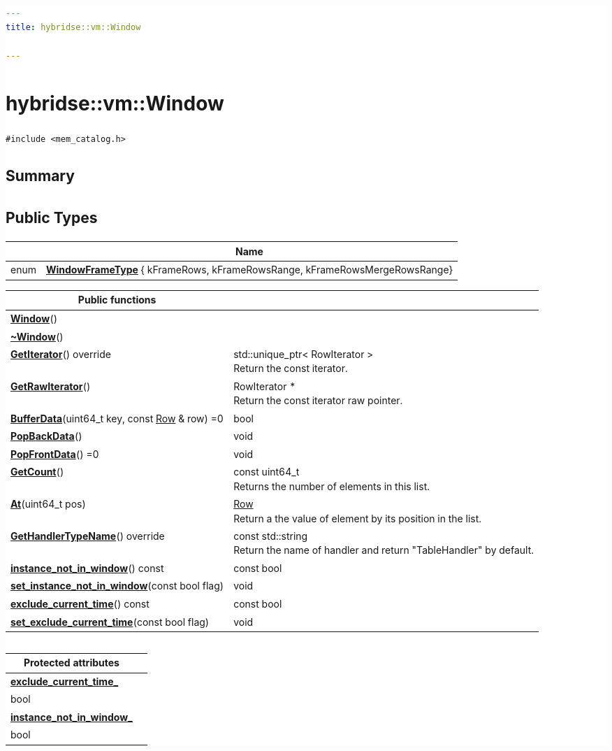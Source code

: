 ```yaml
---
title: hybridse::vm::Window

---
```

# hybridse::vm::Window



`#include <mem_catalog.h>`

## Summary
## Public Types

|                | Name           |
| -------------- | -------------- |
| enum| **[WindowFrameType](/hybridse/usage/api/c++/Classes/classhybridse_1_1vm_1_1_window.md#enum-windowframetype)** { kFrameRows, kFrameRowsRange, kFrameRowsMergeRowsRange} |



|  Public functions|            |
| -------------- | -------------- |
|**[Window](/hybridse/usage/api/c++/Classes/classhybridse_1_1vm_1_1_window.md#function-window)**()|  |
|**[~Window](/hybridse/usage/api/c++/Classes/classhybridse_1_1vm_1_1_window.md#function-~window)**()|  |
|**[GetIterator](/hybridse/usage/api/c++/Classes/classhybridse_1_1vm_1_1_window.md#function-getiterator)**() override| std::unique_ptr< RowIterator > <br>Return the const iterator.  |
|**[GetRawIterator](/hybridse/usage/api/c++/Classes/classhybridse_1_1vm_1_1_window.md#function-getrawiterator)**()| RowIterator * <br>Return the const iterator raw pointer.  |
|**[BufferData](/hybridse/usage/api/c++/Classes/classhybridse_1_1vm_1_1_window.md#function-bufferdata)**(uint64_t key, const [Row](/hybridse/usage/api/c++/Classes/classhybridse_1_1codec_1_1_row.md) & row) =0| bool  |
|**[PopBackData](/hybridse/usage/api/c++/Classes/classhybridse_1_1vm_1_1_window.md#function-popbackdata)**()| void  |
|**[PopFrontData](/hybridse/usage/api/c++/Classes/classhybridse_1_1vm_1_1_window.md#function-popfrontdata)**() =0| void  |
|**[GetCount](/hybridse/usage/api/c++/Classes/classhybridse_1_1vm_1_1_window.md#function-getcount)**()| const uint64_t <br>Returns the number of elements in this list.  |
|**[At](/hybridse/usage/api/c++/Classes/classhybridse_1_1vm_1_1_window.md#function-at)**(uint64_t pos)| [Row](/hybridse/usage/api/c++/Classes/classhybridse_1_1codec_1_1_row.md) <br>Return a the value of element by its position in the list.  |
|**[GetHandlerTypeName](/hybridse/usage/api/c++/Classes/classhybridse_1_1vm_1_1_window.md#function-gethandlertypename)**() override| const std::string <br>Return the name of handler and return "TableHandler" by default.  |
|**[instance_not_in_window](/hybridse/usage/api/c++/Classes/classhybridse_1_1vm_1_1_window.md#function-instance_not_in_window)**() const| const bool  |
|**[set_instance_not_in_window](/hybridse/usage/api/c++/Classes/classhybridse_1_1vm_1_1_window.md#function-set_instance_not_in_window)**(const bool flag)| void  |
|**[exclude_current_time](/hybridse/usage/api/c++/Classes/classhybridse_1_1vm_1_1_window.md#function-exclude_current_time)**() const| const bool  |
|**[set_exclude_current_time](/hybridse/usage/api/c++/Classes/classhybridse_1_1vm_1_1_window.md#function-set_exclude_current_time)**(const bool flag)| void  |

##

| Protected attributes | |
| -------------- | -------------- |
| **[exclude_current_time_](/hybridse/usage/api/c++/Classes/classhybridse_1_1vm_1_1_window.md#variable-exclude_current_time_)**
| bool  |
| **[instance_not_in_window_](/hybridse/usage/api/c++/Classes/classhybridse_1_1vm_1_1_window.md#variable-instance_not_in_window_)**
| bool  |
